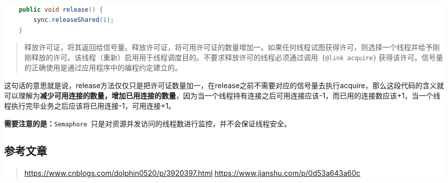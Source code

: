 ```java
    public void release() {
        sync.releaseShared(1);
    }
```

> 释放许可证，将其返回给信号量。释放许可证，将可用许可证的数量增加一。如果任何线程试图获得许可，则选择一个线程并给予刚刚释放的许可。该线程（重新）启用用于线程调度目的。不要求释放许可的线程必须通过调用` {@link acquire}` 获得该许可。信号量的正确使用是通过应用程序中的编程约定建立的。

这句话的意思就是说，release方法仅仅只是把许可证数量加一，在release之前不需要对应的信号量去执行acquire，那么这段代码的含义就可以理解为**减少可用连接的数量，增加已用连接的数量**，因为当一个线程持有连接之后可用连接应该-1，而已用的连接数应该+1，当一个线程执行完毕业务之后应该将已用连接-1，可用连接+1。

**需要注意的是：**`Semaphore `只是对资源并发访问的线程数进行监控，并不会保证线程安全。

## 参考文章

> https://www.cnblogs.com/dolphin0520/p/3920397.html
> https://www.jianshu.com/p/0d53a643a60c
